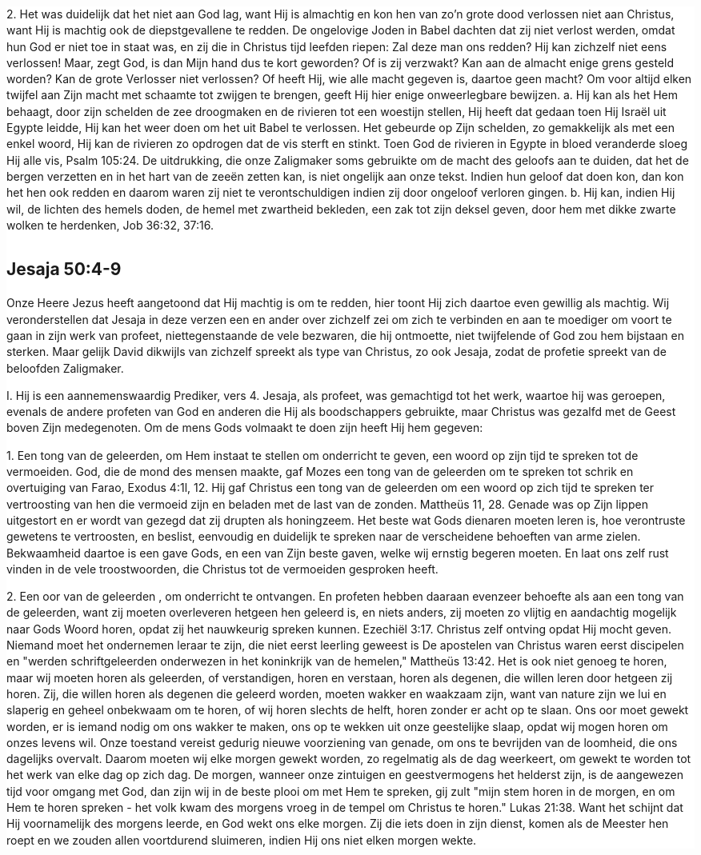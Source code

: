 2\. Het was duidelijk dat het niet aan God lag, want Hij is almachtig en kon hen van zo’n grote dood verlossen niet aan Christus, want Hij is machtig ook de diepstgevallene te redden. De ongelovige Joden in Babel dachten dat zij niet verlost werden, omdat hun God er niet toe in staat was, en zij die in Christus tijd leefden riepen: Zal deze man ons redden? Hij kan zichzelf niet eens verlossen! Maar, zegt God, is dan Mijn hand dus te kort geworden? Of is zij verzwakt? Kan aan de almacht enige grens gesteld worden? Kan de grote Verlosser niet verlossen? Of heeft Hij, wie alle macht gegeven is, daartoe geen macht? Om voor altijd elken twijfel aan Zijn macht met schaamte tot zwijgen te brengen, geeft Hij hier enige onweerlegbare bewijzen.
a. Hij kan als het Hem behaagt, door zijn schelden de zee droogmaken en de rivieren tot een woestijn stellen, Hij heeft dat gedaan toen Hij Israël uit Egypte leidde, Hij kan het weer doen om het uit Babel te verlossen. Het gebeurde op Zijn schelden, zo gemakkelijk als met een enkel woord, Hij kan de rivieren zo opdrogen dat de vis sterft en stinkt. Toen God de rivieren in Egypte in bloed veranderde sloeg Hij alle vis, Psalm 105:24. De uitdrukking, die onze Zaligmaker soms gebruikte om de macht des geloofs aan te duiden, dat het de bergen verzetten en in het hart van de zeeën zetten kan, is niet ongelijk aan onze tekst. Indien hun geloof dat doen kon, dan kon het hen ook redden en daarom waren zij niet te verontschuldigen indien zij door ongeloof verloren gingen.
b. Hij kan, indien Hij wil, de lichten des hemels doden, de hemel met zwartheid bekleden, een zak tot zijn deksel geven, door hem met dikke zwarte wolken te herdenken, Job 36:32, 37:16. 

## Jesaja 50:4-9 
Onze Heere Jezus heeft aangetoond dat Hij machtig is om te redden, hier toont Hij zich daartoe even gewillig als machtig. Wij veronderstellen dat Jesaja in deze verzen een en ander over zichzelf zei om zich te verbinden en aan te moediger om voort te gaan in zijn werk van profeet, niettegenstaande de vele bezwaren, die hij ontmoette, niet twijfelende of God zou hem bijstaan en sterken. Maar gelijk David dikwijls van zichzelf spreekt als type van Christus, zo ook Jesaja, zodat de profetie spreekt van de beloofden Zaligmaker.

I. Hij is een aannemenswaardig Prediker, vers 4. 
Jesaja, als profeet, was gemachtigd tot het werk, waartoe hij was geroepen, evenals de andere profeten van God en anderen die Hij als boodschappers gebruikte, maar Christus was gezalfd met de Geest boven Zijn medegenoten. Om de mens Gods volmaakt te doen zijn heeft Hij hem gegeven:

1\. Een tong van de geleerden, om Hem instaat te stellen om onderricht te geven, een woord op zijn tijd te spreken tot de vermoeiden. God, die de mond des mensen maakte, gaf Mozes een tong van de geleerden om te spreken tot schrik en overtuiging van Farao, Exodus 4:1l, 12. Hij gaf Christus een tong van de geleerden om een woord op zich tijd te spreken ter vertroosting van hen die vermoeid zijn en beladen met de last van de zonden. Mattheüs 11, 28. Genade was op Zijn lippen uitgestort en er wordt van gezegd dat zij drupten als honingzeem. Het beste wat Gods dienaren moeten leren is, hoe verontruste gewetens te vertroosten, en beslist, eenvoudig en duidelijk te spreken naar de verscheidene behoeften van arme zielen. Bekwaamheid daartoe is een gave Gods, en een van Zijn beste gaven, welke wij ernstig begeren moeten. En laat ons zelf rust vinden in de vele troostwoorden, die Christus tot de vermoeiden gesproken heeft.

2\. Een oor van de geleerden , om onderricht te ontvangen. En profeten hebben daaraan evenzeer behoefte als aan een tong van de geleerden, want zij moeten overleveren hetgeen hen geleerd is, en niets anders, zij moeten zo vlijtig en aandachtig mogelijk naar Gods Woord horen, opdat zij het nauwkeurig spreken kunnen. Ezechiël 3:17. Christus zelf ontving opdat Hij mocht geven. Niemand moet het ondernemen leraar te zijn, die niet eerst leerling geweest is De apostelen van Christus waren eerst discipelen en "werden schriftgeleerden onderwezen in het koninkrijk van de hemelen," Mattheüs 13:42. Het is ook niet genoeg te horen, maar wij moeten horen als geleerden, of verstandigen, horen en verstaan, horen als degenen, die willen leren door hetgeen zij horen. Zij, die willen horen als degenen die geleerd worden, moeten wakker en waakzaam zijn, want van nature zijn we lui en slaperig en geheel onbekwaam om te horen, of wij horen slechts de helft, horen zonder er acht op te slaan. Ons oor moet gewekt worden, er is iemand nodig om ons wakker te maken, ons op te wekken uit onze geestelijke slaap, opdat wij mogen horen om onzes levens wil. Onze toestand vereist gedurig nieuwe voorziening van genade, om ons te bevrijden van de loomheid, die ons dagelijks overvalt. Daarom moeten wij elke morgen gewekt worden, zo regelmatig als de dag weerkeert, om gewekt te worden tot het werk van elke dag op zich dag. De morgen, wanneer onze zintuigen en geestvermogens het helderst zijn, is de aangewezen tijd voor omgang met God, dan zijn wij in de beste plooi om met Hem te spreken, gij zult "mijn stem horen in de morgen, en om Hem te horen spreken - het volk kwam des morgens vroeg in de tempel om Christus te horen." Lukas 21:38. Want het schijnt dat Hij voornamelijk des morgens leerde, en God wekt ons elke morgen. Zij die iets doen in zijn dienst, komen als de Meester hen roept en we zouden allen voortdurend sluimeren, indien Hij ons niet elken morgen wekte.
